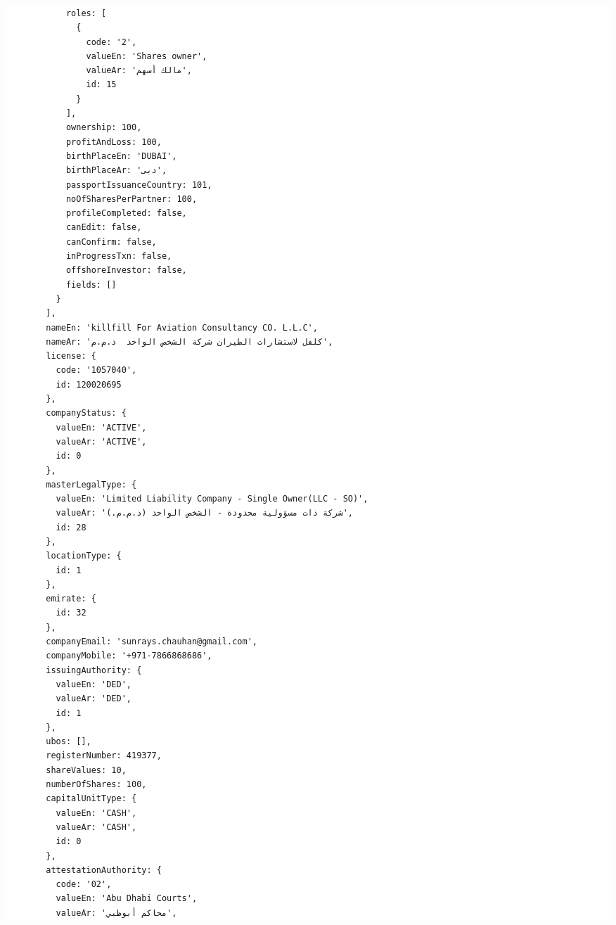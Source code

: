                 roles: [  
                  {  
                    code: '2',  
                    valueEn: 'Shares owner',  
                    valueAr: 'مالك أسهم',  
                    id: 15  
                  }  
                ],  
                ownership: 100,  
                profitAndLoss: 100,  
                birthPlaceEn: 'DUBAI',  
                birthPlaceAr: 'دبى',  
                passportIssuanceCountry: 101,  
                noOfSharesPerPartner: 100,  
                profileCompleted: false,  
                canEdit: false,  
                canConfirm: false,  
                inProgressTxn: false,  
                offshoreInvestor: false,  
                fields: []  
              }  
            ],  
            nameEn: 'killfill For Aviation Consultancy CO. L.L.C',  
            nameAr: 'كلفل لاستشارات الطيران شركة الشخص الواحد  ذ.م.م',  
            license: {  
              code: '1057040',  
              id: 120020695  
            },  
            companyStatus: {  
              valueEn: 'ACTIVE',  
              valueAr: 'ACTIVE',  
              id: 0  
            },  
            masterLegalType: {  
              valueEn: 'Limited Liability Company - Single Owner(LLC - SO)',  
              valueAr: 'شركة ذات مسؤولية محدودة - الشخص الواحد (ذ.م.م.)',  
              id: 28  
            },  
            locationType: {  
              id: 1  
            },  
            emirate: {  
              id: 32  
            },  
            companyEmail: 'sunrays.chauhan@gmail.com',  
            companyMobile: '+971-7866868686',  
            issuingAuthority: {  
              valueEn: 'DED',  
              valueAr: 'DED',  
              id: 1  
            },  
            ubos: [],  
            registerNumber: 419377,  
            shareValues: 10,  
            numberOfShares: 100,  
            capitalUnitType: {  
              valueEn: 'CASH',  
              valueAr: 'CASH',  
              id: 0  
            },  
            attestationAuthority: {  
              code: '02',  
              valueEn: 'Abu Dhabi Courts',  
              valueAr: 'محاكم أبوظبي',  